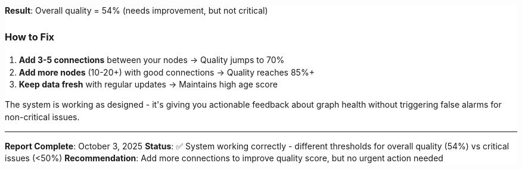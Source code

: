 **Result**: Overall quality = 54% (needs improvement, but not critical)

### **How to Fix**

1. **Add 3-5 connections** between your nodes → Quality jumps to 70%
2. **Add more nodes** (10-20+) with good connections → Quality reaches 85%+
3. **Keep data fresh** with regular updates → Maintains high age score

The system is working as designed - it's giving you actionable feedback about graph health without triggering false alarms for non-critical issues.

---

**Report Complete**: October 3, 2025
**Status**: ✅ System working correctly - different thresholds for overall quality (54%) vs critical issues (<50%)
**Recommendation**: Add more connections to improve quality score, but no urgent action needed

